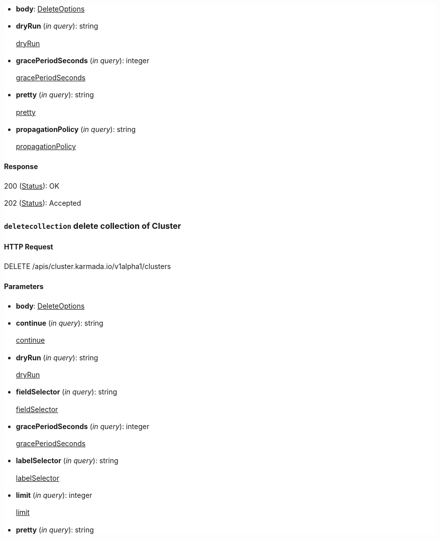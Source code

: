 - **body**: [DeleteOptions](../common-definitions/delete-options#deleteoptions)

  

- **dryRun** (*in query*): string

  [dryRun](../common-parameter/common-parameters#dryrun)

- **gracePeriodSeconds** (*in query*): integer

  [gracePeriodSeconds](../common-parameter/common-parameters#graceperiodseconds)

- **pretty** (*in query*): string

  [pretty](../common-parameter/common-parameters#pretty)

- **propagationPolicy** (*in query*): string

  [propagationPolicy](../common-parameter/common-parameters#propagationpolicy)

#### Response

200 ([Status](../common-definitions/status#status)): OK

202 ([Status](../common-definitions/status#status)): Accepted

### `deletecollection` delete collection of Cluster

#### HTTP Request

DELETE /apis/cluster.karmada.io/v1alpha1/clusters

#### Parameters

- **body**: [DeleteOptions](../common-definitions/delete-options#deleteoptions)

  

- **continue** (*in query*): string

  [continue](../common-parameter/common-parameters#continue)

- **dryRun** (*in query*): string

  [dryRun](../common-parameter/common-parameters#dryrun)

- **fieldSelector** (*in query*): string

  [fieldSelector](../common-parameter/common-parameters#fieldselector)

- **gracePeriodSeconds** (*in query*): integer

  [gracePeriodSeconds](../common-parameter/common-parameters#graceperiodseconds)

- **labelSelector** (*in query*): string

  [labelSelector](../common-parameter/common-parameters#labelselector)

- **limit** (*in query*): integer

  [limit](../common-parameter/common-parameters#limit)

- **pretty** (*in query*): string
